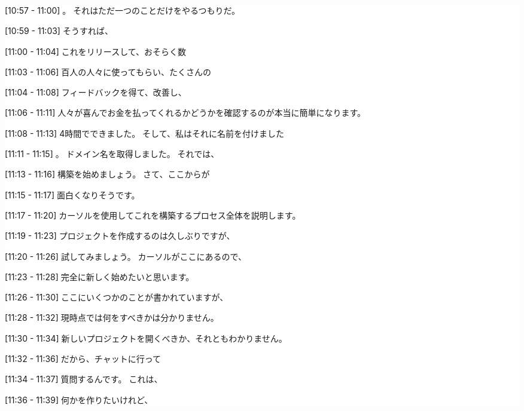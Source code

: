 [10:57 - 11:00]
。 それはただ一つのことだけをやるつもりだ。

[10:59 - 11:03]
そうすれば、

[11:00 - 11:04]
これをリリースして、おそらく数

[11:03 - 11:06]
百人の人々に使ってもらい、たくさんの

[11:04 - 11:08]
フィードバックを得て、改善し、

[11:06 - 11:11]
人々が喜んでお金を払ってくれるかどうかを確認するのが本当に簡単になります。

[11:08 - 11:13]
4時間でできました。 そして、私はそれに名前を付けました

[11:11 - 11:15]
。 ドメイン名を取得しました。 それでは、

[11:13 - 11:16]
構築を始めましょう。 さて、ここからが

[11:15 - 11:17]
面白くなりそうです。

[11:17 - 11:20]
カーソルを使用してこれを構築するプロセス全体を説明します。

[11:19 - 11:23]
プロジェクトを作成するのは久しぶりですが、

[11:20 - 11:26]
試してみましょう。 カーソルがここにあるので、

[11:23 - 11:28]
完全に新しく始めたいと思います。

[11:26 - 11:30]
ここにいくつかのことが書かれていますが、

[11:28 - 11:32]
現時点では何をすべきかは分かりません。

[11:30 - 11:34]
新しいプロジェクトを開くべきか、それともわかりません。

[11:32 - 11:36]
だから、チャットに行って

[11:34 - 11:37]
質問するんです。 これは、

[11:36 - 11:39]
何かを作りたいけれど、
